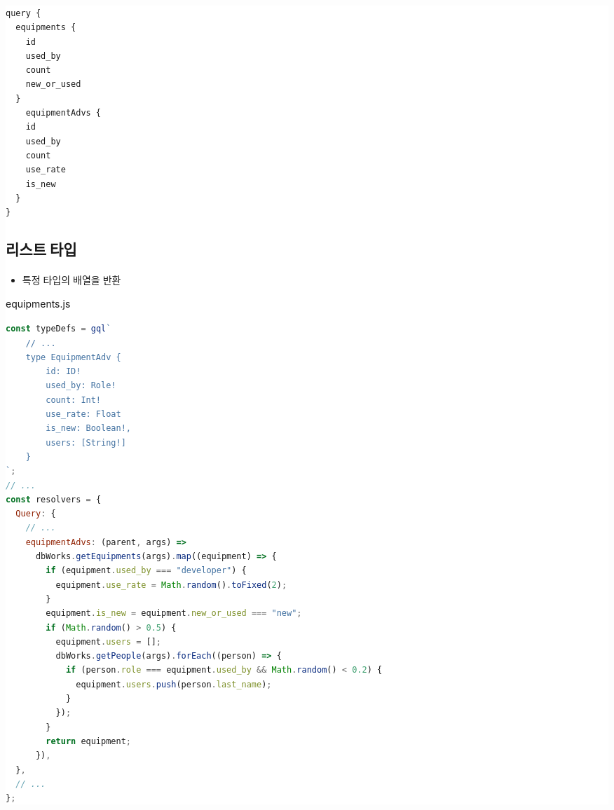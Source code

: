 ```
query {
  equipments {
    id
    used_by
    count
    new_or_used
  }
	equipmentAdvs {
    id
    used_by
    count
    use_rate
    is_new
  }
}
```

## 리스트 타입

- 특정 타입의 배열을 반환

equipments.js

```js
const typeDefs = gql`
    // ...
    type EquipmentAdv {
        id: ID!
        used_by: Role!
        count: Int!
        use_rate: Float
        is_new: Boolean!,
        users: [String!]
    }
`;
// ...
const resolvers = {
  Query: {
    // ...
    equipmentAdvs: (parent, args) =>
      dbWorks.getEquipments(args).map((equipment) => {
        if (equipment.used_by === "developer") {
          equipment.use_rate = Math.random().toFixed(2);
        }
        equipment.is_new = equipment.new_or_used === "new";
        if (Math.random() > 0.5) {
          equipment.users = [];
          dbWorks.getPeople(args).forEach((person) => {
            if (person.role === equipment.used_by && Math.random() < 0.2) {
              equipment.users.push(person.last_name);
            }
          });
        }
        return equipment;
      }),
  },
  // ...
};
```
